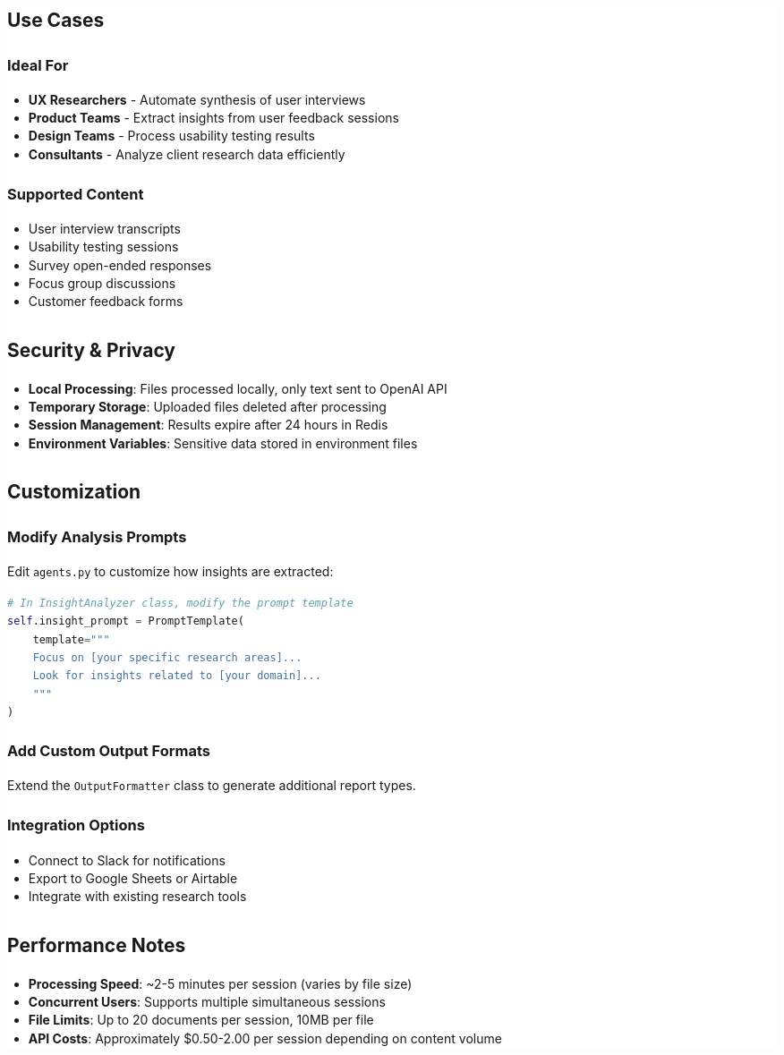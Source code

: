 ## Use Cases

### Ideal For
- **UX Researchers** - Automate synthesis of user interviews
- **Product Teams** - Extract insights from user feedback sessions
- **Design Teams** - Process usability testing results
- **Consultants** - Analyze client research data efficiently

### Supported Content
- User interview transcripts
- Usability testing sessions
- Survey open-ended responses
- Focus group discussions
- Customer feedback forms

## Security & Privacy

- **Local Processing**: Files processed locally, only text sent to OpenAI API
- **Temporary Storage**: Uploaded files deleted after processing
- **Session Management**: Results expire after 24 hours in Redis
- **Environment Variables**: Sensitive data stored in environment files

## Customization

### Modify Analysis Prompts
Edit `agents.py` to customize how insights are extracted:

```python
# In InsightAnalyzer class, modify the prompt template
self.insight_prompt = PromptTemplate(
    template="""
    Focus on [your specific research areas]...
    Look for insights related to [your domain]...
    """
)
```

### Add Custom Output Formats
Extend the `OutputFormatter` class to generate additional report types.

### Integration Options
- Connect to Slack for notifications
- Export to Google Sheets or Airtable
- Integrate with existing research tools

## Performance Notes

- **Processing Speed**: ~2-5 minutes per session (varies by file size)
- **Concurrent Users**: Supports multiple simultaneous sessions
- **File Limits**: Up to 20 documents per session, 10MB per file
- **API Costs**: Approximately $0.50-2.00 per session depending on content volume
